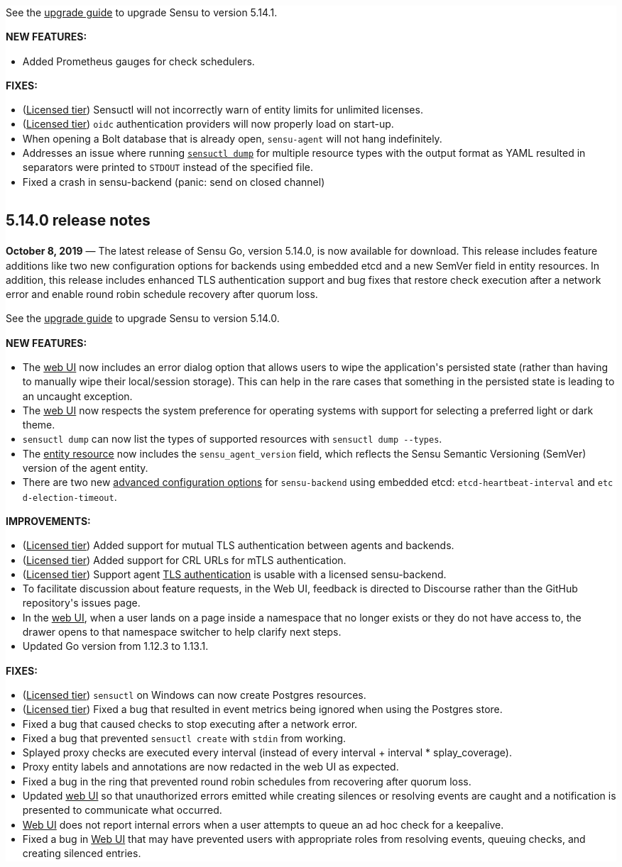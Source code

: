 See the [upgrade guide][1] to upgrade Sensu to version 5.14.1.

**NEW FEATURES:**

- Added Prometheus gauges for check schedulers.

**FIXES:**

- ([Licensed tier][79]) Sensuctl will not incorrectly warn of entity limits for unlimited licenses.
- ([Licensed tier][79]) `oidc` authentication providers will now properly load on start-up.
- When opening a Bolt database that is already open, `sensu-agent` will not hang indefinitely.
- Addresses an issue where running [`sensuctl dump`][84] for multiple resource types with the output format as YAML resulted in separators were printed to `STDOUT` instead of the specified file.
 - Fixed a crash in sensu-backend (panic: send on closed channel)

## 5.14.0 release notes

**October 8, 2019** &mdash; The latest release of Sensu Go, version 5.14.0, is now available for download. This release includes feature additions like two new configuration options for backends using embedded etcd and a new SemVer field in entity resources. In addition, this release includes enhanced TLS authentication support and bug fixes that restore check execution after a network error and enable round robin schedule recovery after quorum loss.

See the [upgrade guide][1] to upgrade Sensu to version 5.14.0.

**NEW FEATURES:**

- The [web UI][80] now includes an error dialog option that allows users to wipe the application's persisted state (rather than having to manually wipe their local/session storage). This can help in the rare cases that something in the persisted state is leading to an uncaught exception.
- The [web UI][80] now respects the system preference for operating systems with support for selecting a preferred light or dark theme.
- `sensuctl dump` can now list the types of supported resources with `sensuctl dump --types`.
- The [entity resource][82] now includes the `sensu_agent_version` field, which reflects the Sensu Semantic Versioning (SemVer) version of the agent entity.
- There are two new [advanced configuration options][83] for `sensu-backend` using embedded etcd: `etcd-heartbeat-interval` and `etcd-election-timeout`.

**IMPROVEMENTS:**

- ([Licensed tier][79]) Added support for mutual TLS authentication between agents and backends.
- ([Licensed tier][79]) Added support for CRL URLs for mTLS authentication.
- ([Licensed tier][79]) Support agent [TLS authentication][81] is usable with a licensed sensu-backend.
- To facilitate discussion about feature requests, in the Web UI, feedback is directed to Discourse rather than the GitHub repository's issues page.
- In the [web UI][80], when a user lands on a page inside a namespace that no longer exists or they do not have access to, the drawer opens to that namespace switcher to help clarify next steps.
- Updated Go version from 1.12.3 to 1.13.1.

**FIXES:**

- ([Licensed tier][79]) `sensuctl` on Windows can now create Postgres resources.
- ([Licensed tier][79]) Fixed a bug that resulted in event metrics being ignored when using the Postgres store.
- Fixed a bug that caused checks to stop executing after a network error.
- Fixed a bug that prevented `sensuctl create` with `stdin` from working.
- Splayed proxy checks are executed every interval (instead of every interval + interval * splay_coverage).
- Proxy entity labels and annotations are now redacted in the web UI as expected.
- Fixed a bug in the ring that prevented round robin schedules from recovering after quorum loss.
- Updated [web UI][80] so that unauthorized errors emitted while creating silences or resolving events are caught and a notification is presented to communicate what occurred.
- [Web UI][80] does not report internal errors when a user attempts to queue an ad hoc check for a keepalive.
- Fixed a bug in [Web UI][80] that may have prevented users with appropriate roles from resolving events, queuing checks, and creating silenced entries.

[1]: /sensu-go/latest/installation/upgrade
[2]: https://semver.org/spec/v2.0.0.html
[3]: /sensu-go/5.1/installation/upgrade#upgrading-sensu-backend-binaries-to-5-1-0
[4]: /sensu-go/5.1/reference/agent
[5]: https://github.com/sensu/sensu-go/blob/master/CHANGELOG.md#500---2018-11-30
[6]: https://blog.sensu.io/sensu-go-is-here
[7]: https://github.com/sensu/sandbox/tree/master/sensu-go/core
[8]: /sensu-go/5.0/installation/install-sensu
[9]: /sensu-go/5.0/guides/monitor-server-resources
[10]: /sensu-go/5.1/reference/rbac#managing-users
[11]: /sensu-go/5.1/api/auth
[12]: /sensu-go/5.1/installation/install-sensu
[13]: https://nvd.nist.gov/vuln/detail/CVE-2019-6486
[14]: https://blog.sensu.io/enterprise-features-in-sensu-go
[15]: https://docs.sensu.io/sensu-go/5.2/reference/checks/#check-output-truncation-attributes
[16]: /sensu-go/5.2/installation/install-sensu
[17]: /sensu-go/5.2/sensuctl/reference/#global-flags
[18]: /sensu-go/5.3/reference/checks#spec-attributes
[19]: /sensu-go/5.3/getting-started/enterprise
[20]: /sensu-go/5.3/installation/auth
[21]: /sensu-go/5.3/reference/agent#creating-monitoring-events-using-the-agent-tcp-and-udp-sockets
[22]: /sensu-go/5.4/api/overview#pagination
[23]: /sensu-go/5.4/dashboard/overview
[24]: /sensu-go/5.4/reference/backend#dashboard-configuration-flags
[25]: /sensu-go/5.4/guides/securing-sensu
[26]: /sensu-go/5.4/reference/agent#events-post
[27]: /sensu-go/5.5/reference/tessen
[28]: https://blog.sensu.io/announcing-tessen-the-sensu-call-home-service
[29]: /sensu-go/5.5/reference/agent#general-configuration-flags
[30]: /sensu-go/5.5/reference/agent#creating-monitoring-events-using-the-agent-tcp-and-udp-sockets
[31]: /sensu-go/5.4/api/metrics
[32]: /sensu-go/5.6/dashboard/overview
[33]: /sensu-go/5.6/getting-started/enterprise
[34]: /sensu-go/5.6/api/overview#filtering
[35]: /sensu-go/5.6/sensuctl/reference#filtering
[36]: /sensu-go/5.6/api/health
[37]: /sensu-go/5.6/installation/auth/
[38]: /sensu-go/5.6/installation/auth/#binding-attributes
[39]: /sensu-go/5.6/installation/auth/#active-directory-binding-attributes
[40]: /sensu-go/5.6/reference/agent#general-configuration-flags
[41]: /sensu-go/5.7/installation/install-sensu#windows-agent
[42]: /sensu-go/5.7/reference/agent#operation
[43]: /sensu-go/5.7/api/overview#filtering
[44]: https://discourse.sensu.io/t/introducing-usage-limits-in-the-sensu-go-free-tier/1156
[45]: /sensu-go/5.8/sensuctl/reference#handling-large-datasets
[46]: /sensu-go/5.8/api/version
[47]: /sensu-go/5.8/reference/backend#etcd-cipher-suites
[48]: /sensu-go/5.8/reference/tessen
[49]: /sensu-go/5.8/reference/license
[50]: /sensu-go/5.8/reference/backend#advanced-configuration-options
[51]: /sensu-go/5.8/installation/upgrade#upgrading-sensu-clusters-from-5-7-0-or-earlier-to-5-8-0-or-later
[52]: /sensu-go/5.9/installation/upgrade
[53]: /sensu-go/5.9/getting-started/enterprise
[54]: /sensu-go/5.9/dashboard/overview
[55]: /sensu-go/5.9/reference/backend#event-logging
[56]: /sensu-go/5.9/installation/platforms
[57]: /sensu-go/5.9/installation/install-sensu
[58]: /sensu-go/5.9/reference/events#occurrences-and-occurrences-watermark
[59]: /sensu-go/5.9/installation/upgrade/#upgrading-sensu-clusters-from-5-7-0-or-earlier-to-5-8-0-or-later
[60]: /sensu-go/latest/getting-started/enterprise
[61]: /sensu-go/5.10/reference/datastore
[62]: /sensu-go/5.10/api/cluster#the-clusterid-API-endpoint
[63]: /sensu-go/5.10/sensuctl/reference#creating-resources-across-namespaces
[64]: /sensu-go/5.10/reference/rbac/#assigning-group-permissions-across-all-namespaces
[65]: /sensu-go/5.10/dashboard/overview
[66]: /sensu-go/5.10/dashboard/filtering
[67]: /sensu-go/5.11/dashboard/overview
[68]: /sensu-go/5.11/getting-started/enterprise
[69]: /sensu-go/5.11/installation/verify
[70]: /sensu-go/5.11/reference/assets#examples
[71]: /sensu-go/5.11/reference/agent#disable-assets
[72]: /sensu-go/5.11/sensuctl/reference#deleting-resources
[73]: /sensu-go/5.11/installation/platforms
[74]: /sensu-go/5.11/installation/auth#active-directory-authentication
[75]: /sensu-go/5.11/api/overview
[76]: /sensu-go/5.11/sensuctl/reference#view-sensuctl-config
[77]: /sensu-go/5.11/reference/backend#advanced-configuration-options
[78]: /sensu-go/5.12/reference/agent/#allow-list
[79]: /sensu-go/5.14/getting-started/enterprise
[80]: /sensu-go/5.14/dashboard/overview
[81]: /sensu-go/5.14/guides/securing-sensu#sensu-agent-tls-authentication
[82]: /sensu-go/5.13/reference/entities/
[83]: /sensu-go/5.14/reference/backend/#advanced-configuration-options
[84]: /sensu-go/5.14/sensuctl/reference/#exporting-resources